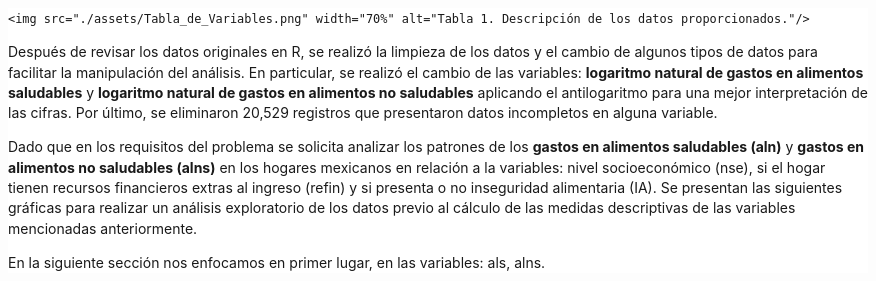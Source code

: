     <img src="./assets/Tabla_de_Variables.png" width="70%" alt="Tabla 1. Descripción de los datos proporcionados."/>
</p>

Después de revisar los datos  originales en R, se realizó la limpieza de los datos y el cambio de algunos tipos de datos para facilitar la manipulación del análisis. En particular, se realizó el cambio de las variables: __logaritmo natural de gastos en alimentos saludables__ y __logaritmo natural de gastos en alimentos no saludables__ aplicando el antilogaritmo para una mejor interpretación de las cifras. Por último, se eliminaron 20,529 registros que presentaron datos incompletos en alguna variable.

Dado que en los requisitos del problema se solicita analizar los patrones de los __gastos en alimentos saludables (aln)__ y __gastos en alimentos no saludables (alns)__  en los hogares mexicanos en relación a la variables: nivel socioeconómico (nse), si el hogar tienen recursos financieros extras al ingreso (refin) y si presenta o no inseguridad alimentaria (IA). Se presentan las siguientes gráficas para realizar un análisis exploratorio de los datos previo al cálculo de las medidas descriptivas de las variables mencionadas anteriormente.

En la siguiente sección nos enfocamos en primer lugar, en las variables: als, alns.


<p align="center" width="100%">